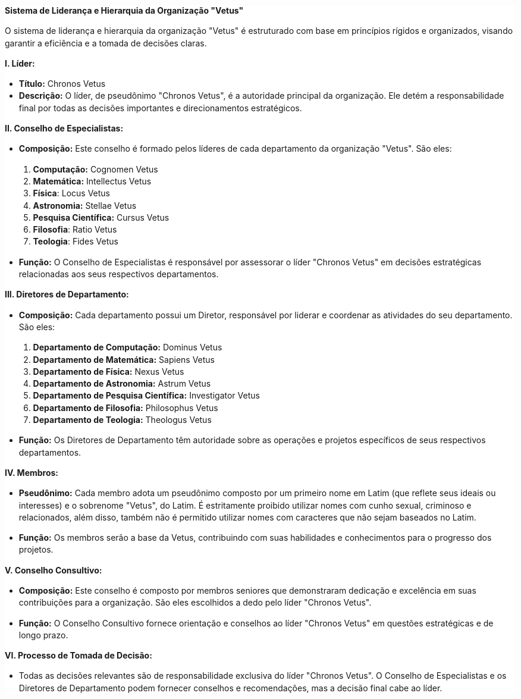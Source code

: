 **Sistema de Liderança e Hierarquia da Organização "Vetus"**

O sistema de liderança e hierarquia da organização "Vetus" é estruturado com base em princípios rígidos e organizados, visando garantir a eficiência e a tomada de decisões claras.

**I. Líder:**
- **Título:** Chronos Vetus
- **Descrição:** O líder, de pseudônimo "Chronos Vetus", é a autoridade principal da organização. Ele detém a responsabilidade final por todas as decisões importantes e direcionamentos estratégicos.

**II. Conselho de Especialistas:**
- **Composição:** Este conselho é formado pelos líderes de cada departamento da organização "Vetus". São eles:
   1. **Computação:** Cognomen Vetus
   2. **Matemática:** Intellectus Vetus
   3. **Física**: Locus Vetus
   4. **Astronomia:** Stellae Vetus
   5. **Pesquisa Científica:** Cursus Vetus
   6. **Filosofia**: Ratio Vetus
   7. **Teologia**: Fides Vetus

- **Função:** O Conselho de Especialistas é responsável por assessorar o líder "Chronos Vetus" em decisões estratégicas relacionadas aos seus respectivos departamentos.

**III. Diretores de Departamento:**
- **Composição:** Cada departamento possui um Diretor, responsável por liderar e coordenar as atividades do seu departamento. São eles:
   1. **Departamento de Computação:** Dominus Vetus
   2. **Departamento de Matemática:** Sapiens Vetus
   3. **Departamento de Física:** Nexus Vetus
   4. **Departamento de Astronomia:** Astrum Vetus
   5. **Departamento de Pesquisa Científica:** Investigator Vetus
   6. **Departamento de Filosofia:** Philosophus Vetus
   7. **Departamento de Teologia:** Theologus Vetus

- **Função:** Os Diretores de Departamento têm autoridade sobre as operações e projetos específicos de seus respectivos departamentos.

**IV. Membros:**
- **Pseudônimo:** Cada membro adota um pseudônimo composto por um primeiro nome em Latim (que reflete seus ideais ou interesses) e o sobrenome "Vetus", do Latim. É estritamente proibido utilizar nomes com cunho sexual, criminoso e relacionados, além disso, também não é permitido utilizar nomes com caracteres que não sejam baseados no Latim.

- **Função:** Os membros serão a base da Vetus, contribuindo com suas habilidades e conhecimentos para o progresso dos projetos.

**V. Conselho Consultivo:**
- **Composição:** Este conselho é composto por membros seniores que demonstraram dedicação e excelência em suas contribuições para a organização. São eles escolhidos a dedo pelo líder "Chronos Vetus".

- **Função:** O Conselho Consultivo fornece orientação e conselhos ao líder "Chronos Vetus" em questões estratégicas e de longo prazo.

**VI. Processo de Tomada de Decisão:**
- Todas as decisões relevantes são de responsabilidade exclusiva do líder "Chronos Vetus". O Conselho de Especialistas e os Diretores de Departamento podem fornecer conselhos e recomendações, mas a decisão final cabe ao líder.
